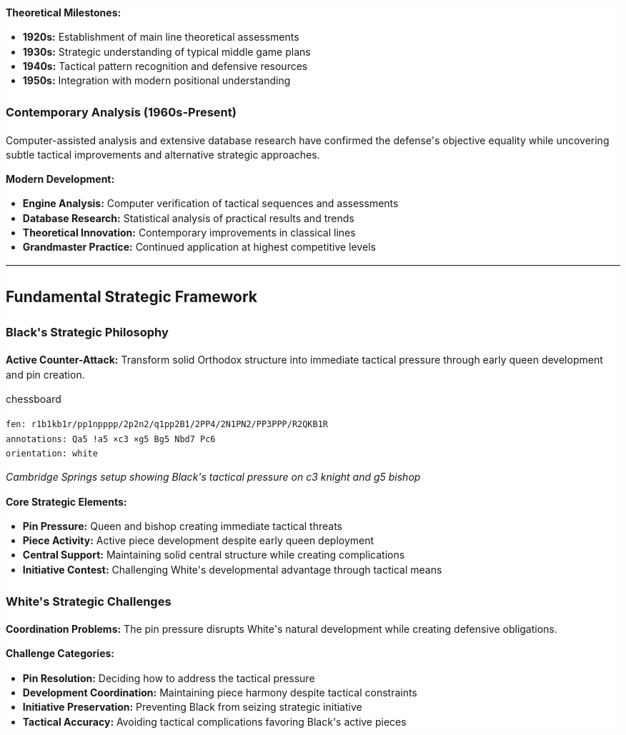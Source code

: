 **Theoretical Milestones:**

- **1920s:** Establishment of main line theoretical assessments
- **1930s:** Strategic understanding of typical middle game plans
- **1940s:** Tactical pattern recognition and defensive resources
- **1950s:** Integration with modern positional understanding

### Contemporary Analysis (1960s-Present)

Computer-assisted analysis and extensive database research have confirmed the defense's objective equality while uncovering subtle tactical improvements and alternative strategic approaches.

**Modern Development:**

- **Engine Analysis:** Computer verification of tactical sequences and assessments
- **Database Research:** Statistical analysis of practical results and trends
- **Theoretical Innovation:** Contemporary improvements in classical lines
- **Grandmaster Practice:** Continued application at highest competitive levels

---

## Fundamental Strategic Framework

### Black's Strategic Philosophy

**Active Counter-Attack:** Transform solid Orthodox structure into immediate tactical pressure through early queen development and pin creation.

chessboard

```chessboard
fen: r1b1kb1r/pp1npppp/2p2n2/q1pp2B1/2PP4/2N1PN2/PP3PPP/R2QKB1R
annotations: Qa5 !a5 ×c3 ×g5 Bg5 Nbd7 Pc6
orientation: white
```

_Cambridge Springs setup showing Black's tactical pressure on c3 knight and g5 bishop_

**Core Strategic Elements:**

- **Pin Pressure:** Queen and bishop creating immediate tactical threats
- **Piece Activity:** Active piece development despite early queen deployment
- **Central Support:** Maintaining solid central structure while creating complications
- **Initiative Contest:** Challenging White's developmental advantage through tactical means

### White's Strategic Challenges

**Coordination Problems:** The pin pressure disrupts White's natural development while creating defensive obligations.

**Challenge Categories:**

- **Pin Resolution:** Deciding how to address the tactical pressure
- **Development Coordination:** Maintaining piece harmony despite tactical constraints
- **Initiative Preservation:** Preventing Black from seizing strategic initiative
- **Tactical Accuracy:** Avoiding tactical complications favoring Black's active pieces
